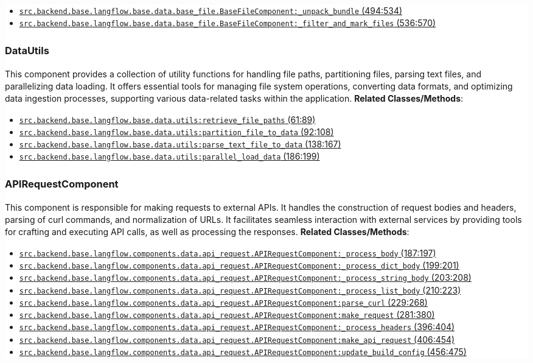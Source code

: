 - <a href="https://github.com/langflow-ai/langflow/blob/master/src/backend/base/langflow/base/data/base_file.py#L494-L534" target="_blank" rel="noopener noreferrer">`src.backend.base.langflow.base.data.base_file.BaseFileComponent:_unpack_bundle` (494:534)</a>
- <a href="https://github.com/langflow-ai/langflow/blob/master/src/backend/base/langflow/base/data/base_file.py#L536-L570" target="_blank" rel="noopener noreferrer">`src.backend.base.langflow.base.data.base_file.BaseFileComponent:_filter_and_mark_files` (536:570)</a>


### DataUtils
This component provides a collection of utility functions for handling file paths, partitioning files, parsing text files, and parallelizing data loading. It offers essential tools for managing file system operations, converting data formats, and optimizing data ingestion processes, supporting various data-related tasks within the application.
**Related Classes/Methods**:

- <a href="https://github.com/langflow-ai/langflow/blob/master/src/backend/base/langflow/base/data/utils.py#L61-L89" target="_blank" rel="noopener noreferrer">`src.backend.base.langflow.base.data.utils:retrieve_file_paths` (61:89)</a>
- <a href="https://github.com/langflow-ai/langflow/blob/master/src/backend/base/langflow/base/data/utils.py#L92-L108" target="_blank" rel="noopener noreferrer">`src.backend.base.langflow.base.data.utils:partition_file_to_data` (92:108)</a>
- <a href="https://github.com/langflow-ai/langflow/blob/master/src/backend/base/langflow/base/data/utils.py#L138-L167" target="_blank" rel="noopener noreferrer">`src.backend.base.langflow.base.data.utils:parse_text_file_to_data` (138:167)</a>
- <a href="https://github.com/langflow-ai/langflow/blob/master/src/backend/base/langflow/base/data/utils.py#L186-L199" target="_blank" rel="noopener noreferrer">`src.backend.base.langflow.base.data.utils:parallel_load_data` (186:199)</a>


### APIRequestComponent
This component is responsible for making requests to external APIs. It handles the construction of request bodies and headers, parsing of curl commands, and normalization of URLs. It facilitates seamless interaction with external services by providing tools for crafting and executing API calls, as well as processing the responses.
**Related Classes/Methods**:

- <a href="https://github.com/langflow-ai/langflow/blob/master/src/backend/base/langflow/components/data/api_request.py#L187-L197" target="_blank" rel="noopener noreferrer">`src.backend.base.langflow.components.data.api_request.APIRequestComponent:_process_body` (187:197)</a>
- <a href="https://github.com/langflow-ai/langflow/blob/master/src/backend/base/langflow/components/data/api_request.py#L199-L201" target="_blank" rel="noopener noreferrer">`src.backend.base.langflow.components.data.api_request.APIRequestComponent:_process_dict_body` (199:201)</a>
- <a href="https://github.com/langflow-ai/langflow/blob/master/src/backend/base/langflow/components/data/api_request.py#L203-L208" target="_blank" rel="noopener noreferrer">`src.backend.base.langflow.components.data.api_request.APIRequestComponent:_process_string_body` (203:208)</a>
- <a href="https://github.com/langflow-ai/langflow/blob/master/src/backend/base/langflow/components/data/api_request.py#L210-L223" target="_blank" rel="noopener noreferrer">`src.backend.base.langflow.components.data.api_request.APIRequestComponent:_process_list_body` (210:223)</a>
- <a href="https://github.com/langflow-ai/langflow/blob/master/src/backend/base/langflow/components/data/api_request.py#L229-L268" target="_blank" rel="noopener noreferrer">`src.backend.base.langflow.components.data.api_request.APIRequestComponent:parse_curl` (229:268)</a>
- <a href="https://github.com/langflow-ai/langflow/blob/master/src/backend/base/langflow/components/data/api_request.py#L281-L380" target="_blank" rel="noopener noreferrer">`src.backend.base.langflow.components.data.api_request.APIRequestComponent:make_request` (281:380)</a>
- <a href="https://github.com/langflow-ai/langflow/blob/master/src/backend/base/langflow/components/data/api_request.py#L396-L404" target="_blank" rel="noopener noreferrer">`src.backend.base.langflow.components.data.api_request.APIRequestComponent:_process_headers` (396:404)</a>
- <a href="https://github.com/langflow-ai/langflow/blob/master/src/backend/base/langflow/components/data/api_request.py#L406-L454" target="_blank" rel="noopener noreferrer">`src.backend.base.langflow.components.data.api_request.APIRequestComponent:make_api_request` (406:454)</a>
- <a href="https://github.com/langflow-ai/langflow/blob/master/src/backend/base/langflow/components/data/api_request.py#L456-L475" target="_blank" rel="noopener noreferrer">`src.backend.base.langflow.components.data.api_request.APIRequestComponent:update_build_config` (456:475)</a>
